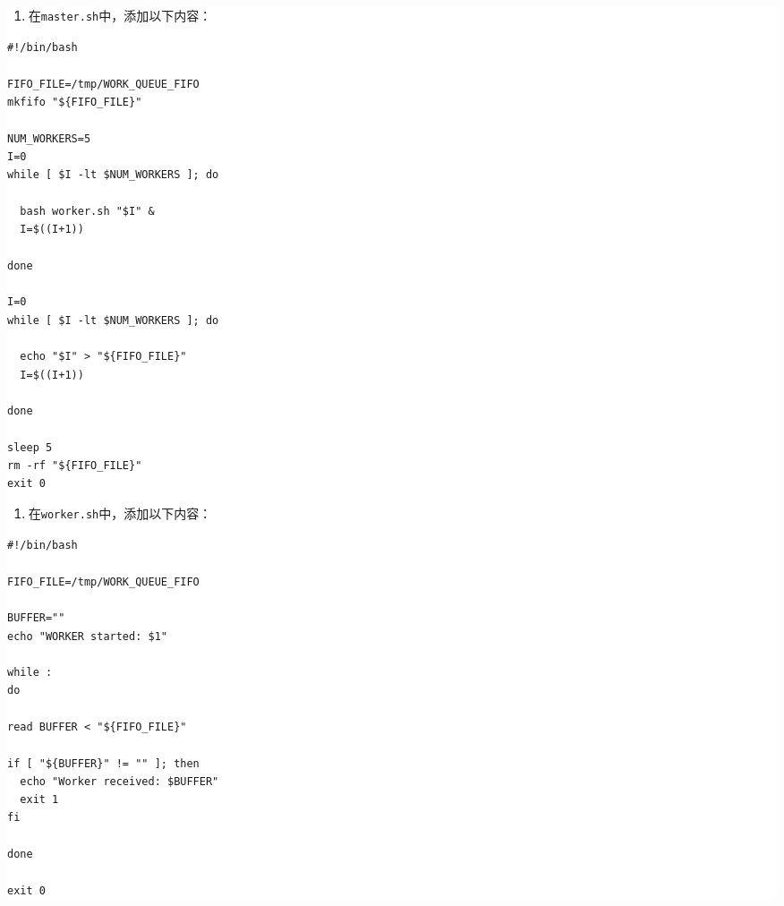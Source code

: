 1.  在`master.sh`中，添加以下内容：

```
#!/bin/bash

FIFO_FILE=/tmp/WORK_QUEUE_FIFO
mkfifo "${FIFO_FILE}"

NUM_WORKERS=5
I=0
while [ $I -lt $NUM_WORKERS ]; do

  bash worker.sh "$I" &
  I=$((I+1))

done 

I=0
while [ $I -lt $NUM_WORKERS ]; do

  echo "$I" > "${FIFO_FILE}"
  I=$((I+1))

done 

sleep 5 
rm -rf "${FIFO_FILE}"
exit 0
```

1.  在`worker.sh`中，添加以下内容：

```
#!/bin/bash

FIFO_FILE=/tmp/WORK_QUEUE_FIFO

BUFFER=""
echo "WORKER started: $1"

while :
do

read BUFFER < "${FIFO_FILE}"

if [ "${BUFFER}" != "" ]; then
  echo "Worker received: $BUFFER"
  exit 1
fi

done

exit 0
```
